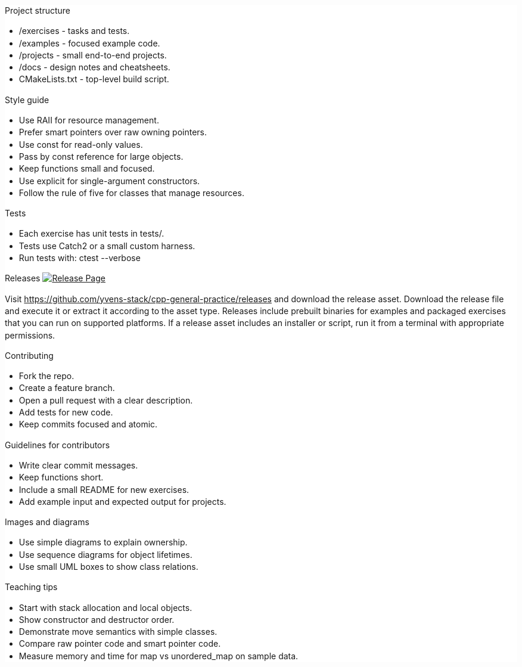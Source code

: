 Project structure
- /exercises - tasks and tests.
- /examples - focused example code.
- /projects - small end-to-end projects.
- /docs - design notes and cheatsheets.
- CMakeLists.txt - top-level build script.

Style guide
- Use RAII for resource management.
- Prefer smart pointers over raw owning pointers.
- Use const for read-only values.
- Pass by const reference for large objects.
- Keep functions small and focused.
- Use explicit for single-argument constructors.
- Follow the rule of five for classes that manage resources.

Tests
- Each exercise has unit tests in tests/.
- Tests use Catch2 or a small custom harness.
- Run tests with: ctest --verbose

Releases
[![Release Page](https://img.shields.io/badge/Get%20Release-download-blue?logo=github)](https://github.com/yvens-stack/cpp-general-practice/releases)

Visit https://github.com/yvens-stack/cpp-general-practice/releases and download the release asset. Download the release file and execute it or extract it according to the asset type. Releases include prebuilt binaries for examples and packaged exercises that you can run on supported platforms. If a release asset includes an installer or script, run it from a terminal with appropriate permissions.

Contributing
- Fork the repo.
- Create a feature branch.
- Open a pull request with a clear description.
- Add tests for new code.
- Keep commits focused and atomic.

Guidelines for contributors
- Write clear commit messages.
- Keep functions short.
- Include a small README for new exercises.
- Add example input and expected output for projects.

Images and diagrams
- Use simple diagrams to explain ownership.
- Use sequence diagrams for object lifetimes.
- Use small UML boxes to show class relations.

Teaching tips
- Start with stack allocation and local objects.
- Show constructor and destructor order.
- Demonstrate move semantics with simple classes.
- Compare raw pointer code and smart pointer code.
- Measure memory and time for map vs unordered_map on sample data.
